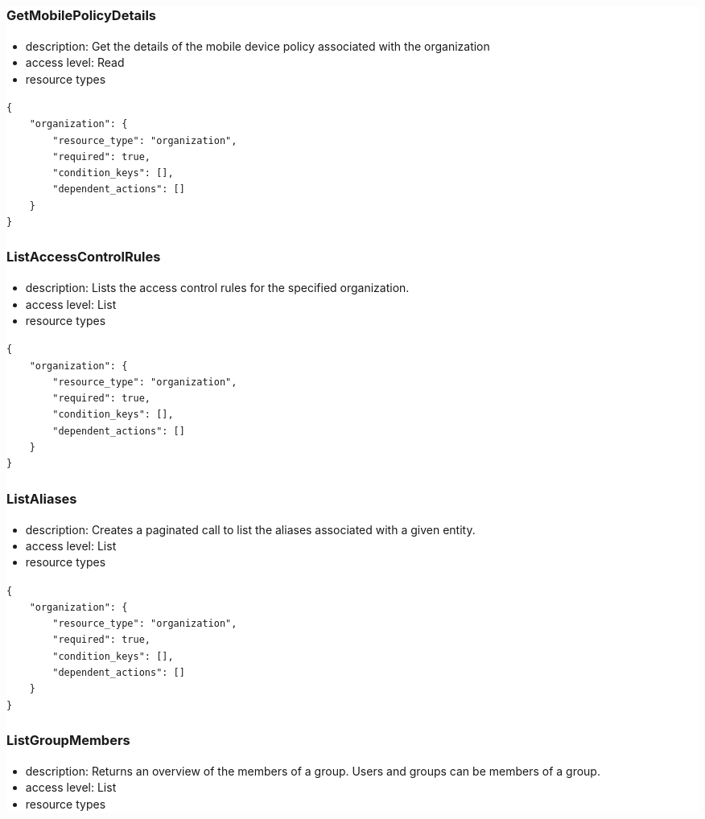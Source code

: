 ### GetMobilePolicyDetails

- description: Get the details of the mobile device policy associated with the organization
- access level: Read
- resource types

```
{
    "organization": {
        "resource_type": "organization",
        "required": true,
        "condition_keys": [],
        "dependent_actions": []
    }
}
```

### ListAccessControlRules

- description: Lists the access control rules for the specified organization.
- access level: List
- resource types

```
{
    "organization": {
        "resource_type": "organization",
        "required": true,
        "condition_keys": [],
        "dependent_actions": []
    }
}
```

### ListAliases

- description: Creates a paginated call to list the aliases associated with a given entity.
- access level: List
- resource types

```
{
    "organization": {
        "resource_type": "organization",
        "required": true,
        "condition_keys": [],
        "dependent_actions": []
    }
}
```

### ListGroupMembers

- description: Returns an overview of the members of a group. Users and groups can be members of a group.
- access level: List
- resource types
